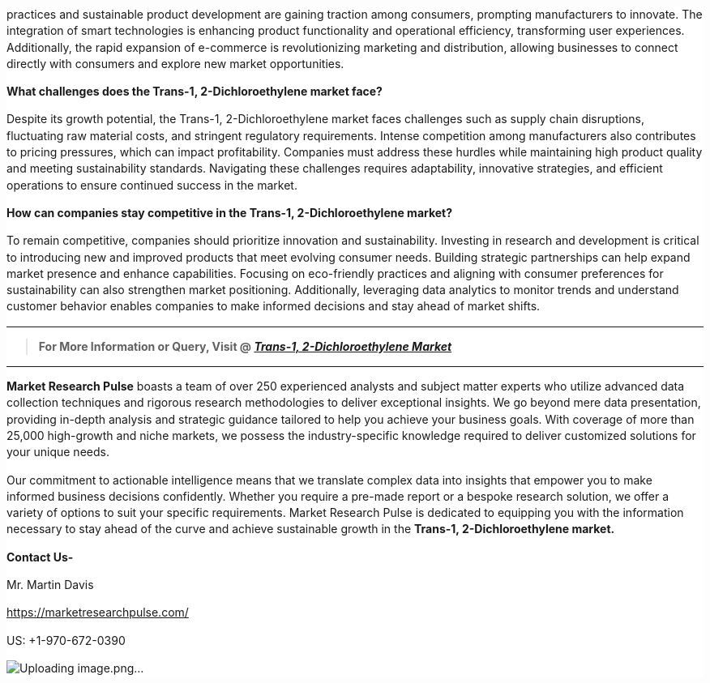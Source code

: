 practices and sustainable product development are gaining traction among consumers, prompting manufacturers to innovate. The integration of smart technologies is enhancing product functionality and operational efficiency, transforming user experiences. Additionally, the rapid expansion of e-commerce is revolutionizing marketing and distribution, allowing businesses to connect directly with consumers and explore new market opportunities.</p><p><strong>What challenges does the Trans-1, 2-Dichloroethylene market face?</strong></p><p>Despite its growth potential, the Trans-1, 2-Dichloroethylene market faces challenges such as supply chain disruptions, fluctuating raw material costs, and stringent regulatory requirements. Intense competition among manufacturers also contributes to pricing pressures, which can impact profitability. Companies must address these hurdles while maintaining high product quality and meeting sustainability standards. Navigating these challenges requires adaptability, innovative strategies, and efficient operations to ensure continued success in the market.</p><p><strong>How can companies stay competitive in the Trans-1, 2-Dichloroethylene market?</strong></p><p>To remain competitive, companies should prioritize innovation and sustainability. Investing in research and development is critical to introducing new and improved products that meet evolving consumer needs. Building strategic partnerships can help expand market presence and enhance capabilities. Focusing on eco-friendly practices and aligning with consumer preferences for sustainability can also strengthen market positioning. Additionally, leveraging data analytics to monitor trends and understand customer behavior enables companies to make informed decisions and stay ahead of market shifts.</p><hr /><blockquote><p><strong>For More Information or Query, Visit @&nbsp;<em><a href="https://marketresearchpulse.com/report/40777/trans-1-2-dichloroethylene-market?utm_source=Linkedin&utm_medium=019">Trans-1, 2-Dichloroethylene Market</a></em></strong></p></blockquote><hr /><p><strong>Market Research Pulse</strong> boasts a team of over 250 experienced analysts and subject matter experts who utilize advanced data collection techniques and rigorous research methodologies to deliver exceptional insights. We go beyond mere data presentation, providing in-depth analysis and strategic guidance tailored to help you achieve your business goals. With coverage of more than 25,000 high-growth and niche markets, we possess the industry-specific knowledge required to deliver customized solutions for your unique needs.</p><p>Our commitment to actionable intelligence means that we translate complex data into insights that empower you to make informed business decisions confidently. Whether you require a pre-made report or a bespoke research solution, we offer a variety of options to suit your specific requirements. Market Research Pulse is dedicated to equipping you with the information necessary to stay ahead of the curve and achieve sustainable growth in the <strong>Trans-1, 2-Dichloroethylene market.</strong></p><p><strong>Contact Us-</strong></p><p>Mr. Martin Davis</p><p>https://marketresearchpulse.com/</p><p>US: +1-970-672-0390</p>
![Uploading image.png…]()
